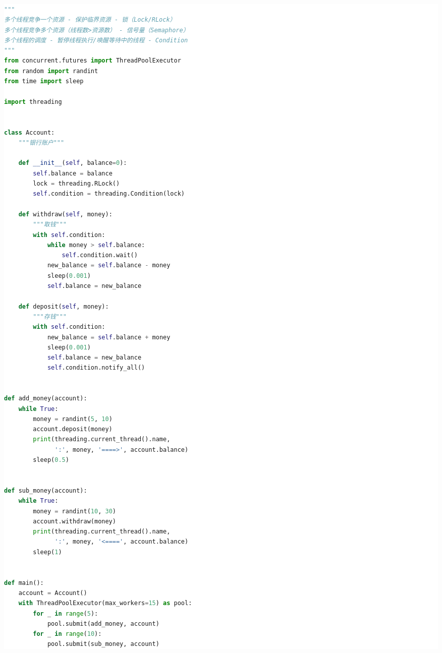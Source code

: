   ```Python
  """
  多个线程竞争一个资源 - 保护临界资源 - 锁（Lock/RLock）
  多个线程竞争多个资源（线程数>资源数） - 信号量（Semaphore）
  多个线程的调度 - 暂停线程执行/唤醒等待中的线程 - Condition
  """
  from concurrent.futures import ThreadPoolExecutor
  from random import randint
  from time import sleep

  import threading


  class Account:
      """银行账户"""

      def __init__(self, balance=0):
          self.balance = balance
          lock = threading.RLock()
          self.condition = threading.Condition(lock)

      def withdraw(self, money):
          """取钱"""
          with self.condition:
              while money > self.balance:
                  self.condition.wait()
              new_balance = self.balance - money
              sleep(0.001)
              self.balance = new_balance

      def deposit(self, money):
          """存钱"""
          with self.condition:
              new_balance = self.balance + money
              sleep(0.001)
              self.balance = new_balance
              self.condition.notify_all()


  def add_money(account):
      while True:
          money = randint(5, 10)
          account.deposit(money)
          print(threading.current_thread().name, 
                ':', money, '====>', account.balance)
          sleep(0.5)


  def sub_money(account):
      while True:
          money = randint(10, 30)
          account.withdraw(money)
          print(threading.current_thread().name, 
                ':', money, '<====', account.balance)
          sleep(1)


  def main():
      account = Account()
      with ThreadPoolExecutor(max_workers=15) as pool:
          for _ in range(5):
              pool.submit(add_money, account)
          for _ in range(10):
              pool.submit(sub_money, account)
  ```